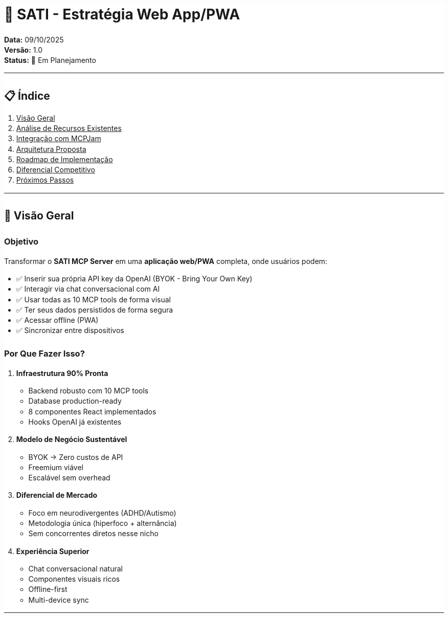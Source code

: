 # 🚀 SATI - Estratégia Web App/PWA

**Data:** 09/10/2025  
**Versão:** 1.0  
**Status:** 🎯 Em Planejamento

---

## 📋 Índice

1. [Visão Geral](#visão-geral)
2. [Análise de Recursos Existentes](#análise-de-recursos-existentes)
3. [Integração com MCPJam](#integração-com-mcpjam)
4. [Arquitetura Proposta](#arquitetura-proposta)
5. [Roadmap de Implementação](#roadmap-de-implementação)
6. [Diferencial Competitivo](#diferencial-competitivo)
7. [Próximos Passos](#próximos-passos)

---

## 🎯 Visão Geral

### Objetivo

Transformar o **SATI MCP Server** em uma **aplicação web/PWA** completa, onde usuários podem:

- ✅ Inserir sua própria API key da OpenAI (BYOK - Bring Your Own Key)
- ✅ Interagir via chat conversacional com AI
- ✅ Usar todas as 10 MCP tools de forma visual
- ✅ Ter seus dados persistidos de forma segura
- ✅ Acessar offline (PWA)
- ✅ Sincronizar entre dispositivos

### Por Que Fazer Isso?

1. **Infraestrutura 90% Pronta**
   - Backend robusto com 10 MCP tools
   - Database production-ready
   - 8 componentes React implementados
   - Hooks OpenAI já existentes

2. **Modelo de Negócio Sustentável**
   - BYOK → Zero custos de API
   - Freemium viável
   - Escalável sem overhead

3. **Diferencial de Mercado**
   - Foco em neurodivergentes (ADHD/Autismo)
   - Metodologia única (hiperfoco + alternância)
   - Sem concorrentes diretos nesse nicho

4. **Experiência Superior**
   - Chat conversacional natural
   - Componentes visuais ricos
   - Offline-first
   - Multi-device sync

---